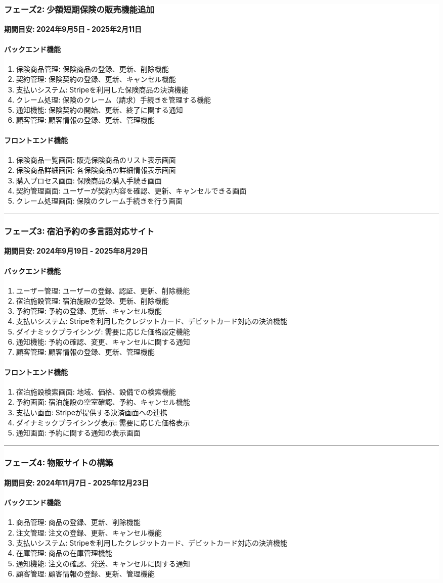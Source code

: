 ### フェーズ2: 少額短期保険の販売機能追加

**期間目安: 2024年9月5日 - 2025年2月11日**

#### バックエンド機能
1. 保険商品管理: 保険商品の登録、更新、削除機能
2. 契約管理: 保険契約の登録、更新、キャンセル機能
3. 支払いシステム: Stripeを利用した保険商品の決済機能
4. クレーム処理: 保険のクレーム（請求）手続きを管理する機能
5. 通知機能: 保険契約の開始、更新、終了に関する通知
6. 顧客管理: 顧客情報の登録、更新、管理機能

#### フロントエンド機能
1. 保険商品一覧画面: 販売保険商品のリスト表示画面
2. 保険商品詳細画面: 各保険商品の詳細情報表示画面
3. 購入プロセス画面: 保険商品の購入手続き画面
4. 契約管理画面: ユーザーが契約内容を確認、更新、キャンセルできる画面
5. クレーム処理画面: 保険のクレーム手続きを行う画面

---

### フェーズ3: 宿泊予約の多言語対応サイト

**期間目安: 2024年9月19日 - 2025年8月29日**

#### バックエンド機能
1. ユーザー管理: ユーザーの登録、認証、更新、削除機能
2. 宿泊施設管理: 宿泊施設の登録、更新、削除機能
3. 予約管理: 予約の登録、更新、キャンセル機能
4. 支払いシステム: Stripeを利用したクレジットカード、デビットカード対応の決済機能
5. ダイナミックプライシング: 需要に応じた価格設定機能
6. 通知機能: 予約の確認、変更、キャンセルに関する通知
7. 顧客管理: 顧客情報の登録、更新、管理機能

#### フロントエンド機能
1. 宿泊施設検索画面: 地域、価格、設備での検索機能
2. 予約画面: 宿泊施設の空室確認、予約、キャンセル機能
3. 支払い画面: Stripeが提供する決済画面への連携
4. ダイナミックプライシング表示: 需要に応じた価格表示
5. 通知画面: 予約に関する通知の表示画面

---

### フェーズ4: 物販サイトの構築

**期間目安: 2024年11月7日 - 2025年12月23日**

#### バックエンド機能
1. 商品管理: 商品の登録、更新、削除機能
2. 注文管理: 注文の登録、更新、キャンセル機能
3. 支払いシステム: Stripeを利用したクレジットカード、デビットカード対応の決済機能
4. 在庫管理: 商品の在庫管理機能
5. 通知機能: 注文の確認、発送、キャンセルに関する通知
6. 顧客管理: 顧客情報の登録、更新、管理機能

